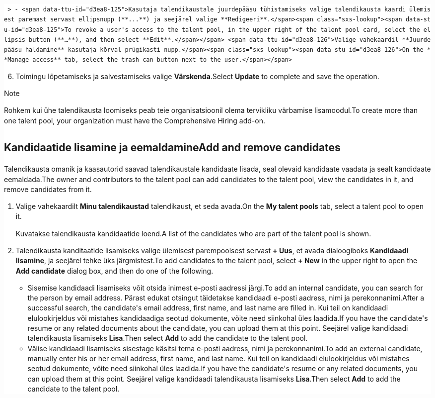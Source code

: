      > - <span data-ttu-id="d3ea8-125">Kasutaja talendikaustale juurdepääsu tühistamiseks valige talendikausta kaardi ülemisest paremast servast ellipsnupp (**...**) ja seejärel valige **Redigeeri**.</span><span class="sxs-lookup"><span data-stu-id="d3ea8-125">To revoke a user's access to the talent pool, in the upper right of the talent pool card, select the ellipsis button (**…**), and then select **Edit**.</span></span> <span data-ttu-id="d3ea8-126">Valige vahekaardil **Juurdepääsu haldamine** kasutaja kõrval prügikasti nupp.</span><span class="sxs-lookup"><span data-stu-id="d3ea8-126">On the **Manage access** tab, select the trash can button next to the user.</span></span>

6. <span data-ttu-id="d3ea8-127">Toimingu lõpetamiseks ja salvestamiseks valige **Värskenda**.</span><span class="sxs-lookup"><span data-stu-id="d3ea8-127">Select **Update** to complete and save the operation.</span></span>

> [!NOTE]
> <span data-ttu-id="d3ea8-128">Rohkem kui ühe talendikausta loomiseks peab teie organisatsioonil olema tervikliku värbamise lisamoodul.</span><span class="sxs-lookup"><span data-stu-id="d3ea8-128">To create more than one talent pool, your organization must have the Comprehensive Hiring add-on.</span></span>

## <a name="add-and-remove-candidates"></a><span data-ttu-id="d3ea8-129">Kandidaatide lisamine ja eemaldamine</span><span class="sxs-lookup"><span data-stu-id="d3ea8-129">Add and remove candidates</span></span>

<span data-ttu-id="d3ea8-130">Talendikausta omanik ja kaasautorid saavad talendikaustale kandidaate lisada, seal olevaid kandidaate vaadata ja sealt kandidaate eemaldada.</span><span class="sxs-lookup"><span data-stu-id="d3ea8-130">The owner and contributors to the talent pool can add candidates to the talent pool, view the candidates in it, and remove candidates from it.</span></span>

1. <span data-ttu-id="d3ea8-131">Valige vahekaardilt **Minu talendikaustad** talendikaust, et seda avada.</span><span class="sxs-lookup"><span data-stu-id="d3ea8-131">On the **My talent pools** tab, select a talent pool to open it.</span></span>

    <span data-ttu-id="d3ea8-132">Kuvatakse talendikausta kandidaatide loend.</span><span class="sxs-lookup"><span data-stu-id="d3ea8-132">A list of the candidates who are part of the talent pool is shown.</span></span>

1. <span data-ttu-id="d3ea8-133">Talendikausta kanditaatide lisamiseks valige ülemisest parempoolsest servast **+ Uus**, et avada dialoogiboks **Kandidaadi lisamine**, ja seejärel tehke üks järgmistest.</span><span class="sxs-lookup"><span data-stu-id="d3ea8-133">To add candidates to the talent pool, select **+ New** in the upper right to open the **Add candidate** dialog box, and then do one of the following.</span></span>

    - <span data-ttu-id="d3ea8-134">Sisemise kandidaadi lisamiseks võit otsida inimest e-posti aadressi järgi.</span><span class="sxs-lookup"><span data-stu-id="d3ea8-134">To add an internal candidate, you can search for the person by email address.</span></span> <span data-ttu-id="d3ea8-135">Pärast edukat otsingut täidetakse kandidaadi e-posti aadress, nimi ja perekonnanimi.</span><span class="sxs-lookup"><span data-stu-id="d3ea8-135">After a successful search, the candidate's email address, first name, and last name are filled in.</span></span> <span data-ttu-id="d3ea8-136">Kui teil on kandidaadi elulookirjeldus või mistahes kandidaadiga seotud dokumente, võite need siinkohal üles laadida.</span><span class="sxs-lookup"><span data-stu-id="d3ea8-136">If you have the candidate's resume or any related documents about the candidate, you can upload them at this point.</span></span> <span data-ttu-id="d3ea8-137">Seejärel valige kandidaadi talendikausta lisamiseks **Lisa**.</span><span class="sxs-lookup"><span data-stu-id="d3ea8-137">Then select **Add** to add the candidate to the talent pool.</span></span>
    - <span data-ttu-id="d3ea8-138">Välise kandidaadi lisamiseks sisestage käsitsi tema e-posti aadress, nimi ja perekonnanimi.</span><span class="sxs-lookup"><span data-stu-id="d3ea8-138">To add an external candidate, manually enter his or her email address, first name, and last name.</span></span> <span data-ttu-id="d3ea8-139">Kui teil on kandidaadi elulookirjeldus või mistahes seotud dokumente, võite need siinkohal üles laadida.</span><span class="sxs-lookup"><span data-stu-id="d3ea8-139">If you have the candidate's resume or any related documents, you can upload them at this point.</span></span> <span data-ttu-id="d3ea8-140">Seejärel valige kandidaadi talendikausta lisamiseks **Lisa**.</span><span class="sxs-lookup"><span data-stu-id="d3ea8-140">Then select **Add** to add the candidate to the talent pool.</span></span>